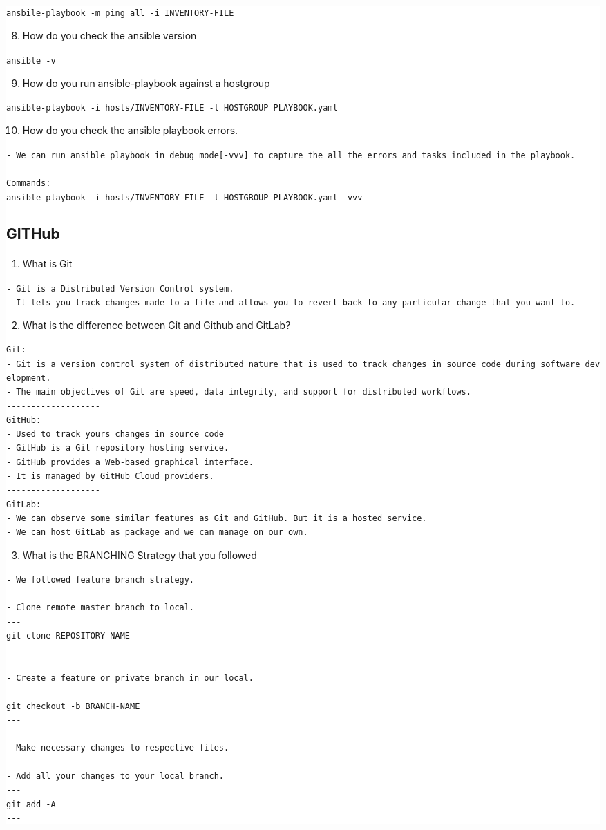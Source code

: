 ```
ansbile-playbook -m ping all -i INVENTORY-FILE
```
8. How do you check the ansible version
```aidl
ansible -v
```

9. How do you run ansible-playbook against a hostgroup
```aidl
ansible-playbook -i hosts/INVENTORY-FILE -l HOSTGROUP PLAYBOOK.yaml
```

10. How do you check the ansible playbook errors.
```aidl
- We can run ansible playbook in debug mode[-vvv] to capture the all the errors and tasks included in the playbook.

Commands:
ansible-playbook -i hosts/INVENTORY-FILE -l HOSTGROUP PLAYBOOK.yaml -vvv
```

## GITHub
1. What is Git
```aidl
- Git is a Distributed Version Control system. 
- It lets you track changes made to a file and allows you to revert back to any particular change that you want to.
```
2. What is the difference between Git and Github and GitLab?
```
Git:
- Git is a version control system of distributed nature that is used to track changes in source code during software development. 
- The main objectives of Git are speed, data integrity, and support for distributed workflows.
-------------------
GitHub:
- Used to track yours changes in source code
- GitHub is a Git repository hosting service. 
- GitHub provides a Web-based graphical interface.
- It is managed by GitHub Cloud providers.
-------------------
GitLab:
- We can observe some similar features as Git and GitHub. But it is a hosted service.
- We can host GitLab as package and we can manage on our own.
```

3. What is the BRANCHING Strategy that you followed
```aidl
- We followed feature branch strategy.

- Clone remote master branch to local.
---
git clone REPOSITORY-NAME
---

- Create a feature or private branch in our local.
---
git checkout -b BRANCH-NAME
---

- Make necessary changes to respective files.

- Add all your changes to your local branch.
---
git add -A
---
```